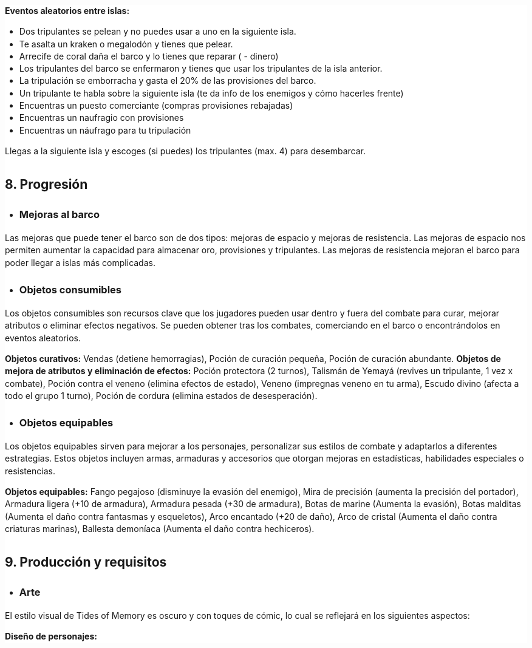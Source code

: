 **Eventos aleatorios entre islas:**
  - Dos tripulantes se pelean y no puedes usar a uno en la siguiente isla.
  - Te asalta un kraken o megalodón y tienes que pelear.
  - Arrecife de coral daña el barco y lo tienes que reparar ( - dinero)
  - Los tripulantes del barco se enfermaron y tienes que usar los tripulantes de la isla anterior.
  - La tripulación se emborracha y gasta el 20% de las provisiones del barco.
  - Un tripulante te habla sobre la siguiente isla (te da info de los enemigos y cómo hacerles frente)
  - Encuentras un puesto comerciante (compras provisiones rebajadas)
  - Encuentras un naufragio con provisiones
  - Encuentras un náufrago para tu tripulación

Llegas a la siguiente isla y escoges (si puedes) los tripulantes (max. 4) para desembarcar.

## 8. Progresión

- ### Mejoras al barco
Las mejoras que puede tener el barco son de dos tipos: mejoras de espacio y mejoras de resistencia.
Las mejoras de espacio nos permiten aumentar la capacidad para almacenar oro, provisiones y tripulantes.
Las mejoras de resistencia mejoran el barco para poder llegar a islas más complicadas.

- ### Objetos consumibles
Los objetos consumibles son recursos clave que los jugadores pueden usar dentro y fuera del combate para curar, mejorar atributos o eliminar efectos negativos. Se pueden obtener tras los combates, comerciando en el barco o encontrándolos en eventos aleatorios.  

**Objetos curativos:** 
Vendas (detiene hemorragias), Poción de curación pequeña, Poción de curación abundante.
**Objetos de mejora de atributos y eliminación de efectos:**
Poción protectora (2 turnos), Talismán de Yemayá (revives un tripulante, 1 vez x combate),  Poción contra el veneno (elimina efectos de estado), Veneno (impregnas veneno en tu arma), Escudo divino (afecta a todo el grupo 1 turno), Poción de cordura (elimina estados de desesperación).

- ### Objetos equipables
Los objetos equipables sirven para mejorar a los personajes, personalizar sus estilos de combate y adaptarlos a diferentes estrategias. Estos objetos incluyen armas, armaduras y accesorios que otorgan mejoras en estadísticas, habilidades especiales o resistencias. 

**Objetos equipables:**
Fango pegajoso (disminuye la evasión del enemigo), Mira de precisión (aumenta la precisión del portador), Armadura ligera (+10 de armadura), Armadura pesada (+30 de armadura), Botas de marine (Aumenta la evasión), Botas malditas (Aumenta el daño contra fantasmas y esqueletos), Arco encantado (+20 de daño), Arco de cristal (Aumenta el daño contra criaturas marinas), Ballesta demoníaca (Aumenta el daño contra hechiceros).

## 9. Producción y requisitos

- ### Arte
El estilo visual de Tides of Memory es oscuro y con toques de cómic, lo cual se reflejará en los siguientes aspectos:

**Diseño de personajes:**
